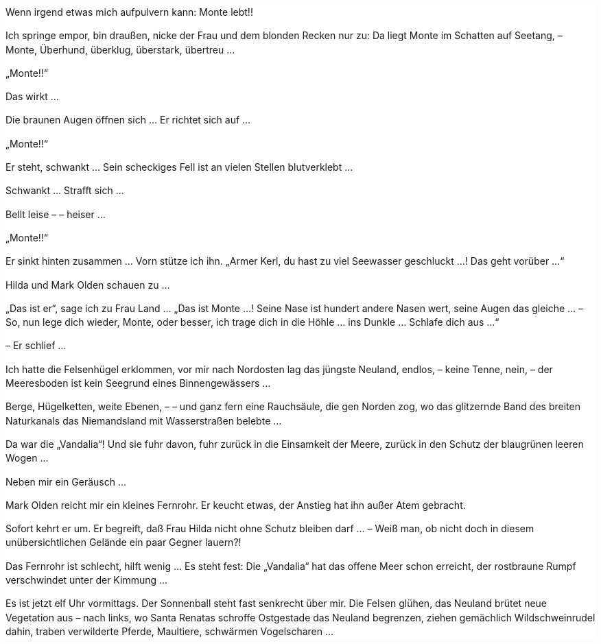 Wenn irgend etwas mich aufpulvern kann: Monte lebt!!

Ich springe empor, bin draußen, nicke der Frau und dem blonden Recken nur zu:
Da liegt Monte im Schatten auf Seetang, – Monte, Überhund, überklug, überstark,
übertreu …

„Monte!!“

Das wirkt …

Die braunen Augen öffnen sich … Er richtet sich auf …

„Monte!!“

Er steht, schwankt … Sein scheckiges Fell ist an vielen Stellen blutverklebt …

Schwankt … Strafft sich …

Bellt leise – – heiser …

„Monte!!“

Er sinkt hinten zusammen … Vorn stütze ich ihn. „Armer Kerl, du hast zu viel
Seewasser geschluckt …! Das geht vorüber …“

Hilda und Mark Olden schauen zu …

„Das ist er“, sage ich zu Frau Land … „Das ist Monte …! Seine Nase ist hundert
andere Nasen wert, seine Augen das gleiche … – So, nun lege dich wieder, Monte,
oder besser, ich trage dich in die Höhle … ins Dunkle … Schlafe dich aus …“

– Er schlief …

Ich hatte die Felsenhügel erklommen, vor mir nach Nordosten lag das jüngste
Neuland, endlos, – keine Tenne, nein, – der Meeresboden ist kein Seegrund eines
Binnengewässers …

Berge, Hügelketten, weite Ebenen, – – und ganz fern eine Rauchsäule, die gen
Norden zog, wo das glitzernde Band des breiten Naturkanals das Niemandsland mit
Wasserstraßen belebte …

Da war die „Vandalia“! Und sie fuhr davon, fuhr zurück in die Einsamkeit der
Meere, zurück in den Schutz der blaugrünen leeren Wogen …

Neben mir ein Geräusch …

Mark Olden reicht mir ein kleines Fernrohr. Er keucht etwas, der Anstieg hat
ihn außer Atem gebracht.

Sofort kehrt er um. Er begreift, daß Frau Hilda nicht ohne Schutz bleiben darf
… – Weiß man, ob nicht doch in diesem unübersichtlichen Gelände ein paar Gegner
lauern?!

Das Fernrohr ist schlecht, hilft wenig … Es steht fest: Die „Vandalia“ hat das
offene Meer schon erreicht, der rostbraune Rumpf verschwindet unter der Kimmung
…

Es ist jetzt elf Uhr vormittags. Der Sonnenball steht fast senkrecht über mir.
Die Felsen glühen, das Neuland brütet neue Vegetation aus – nach links, wo
Santa Renatas schroffe Ostgestade das Neuland begrenzen, ziehen gemächlich
Wildschweinrudel dahin, traben verwilderte Pferde, Maultiere, schwärmen
Vogelscharen …
